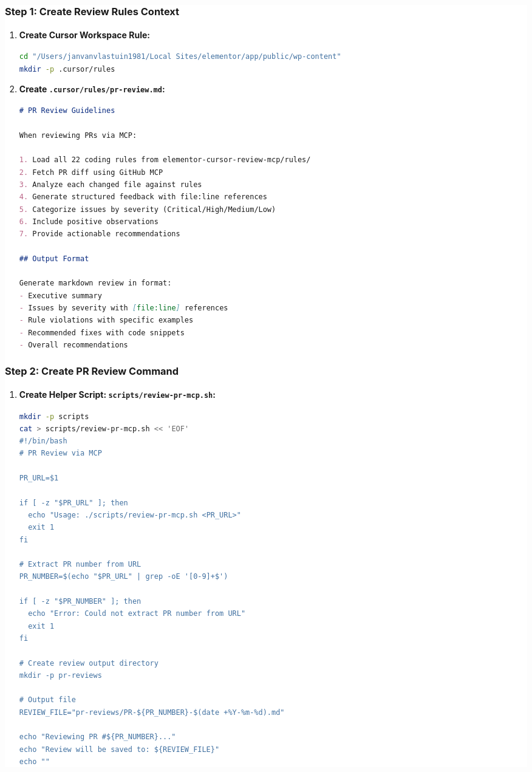 ### Step 1: Create Review Rules Context

1. **Create Cursor Workspace Rule:**
   ```bash
   cd "/Users/janvanvlastuin1981/Local Sites/elementor/app/public/wp-content"
   mkdir -p .cursor/rules
   ```

2. **Create `.cursor/rules/pr-review.md`:**
   ```markdown
   # PR Review Guidelines
   
   When reviewing PRs via MCP:
   
   1. Load all 22 coding rules from elementor-cursor-review-mcp/rules/
   2. Fetch PR diff using GitHub MCP
   3. Analyze each changed file against rules
   4. Generate structured feedback with file:line references
   5. Categorize issues by severity (Critical/High/Medium/Low)
   6. Include positive observations
   7. Provide actionable recommendations
   
   ## Output Format
   
   Generate markdown review in format:
   - Executive summary
   - Issues by severity with [file:line] references
   - Rule violations with specific examples
   - Recommended fixes with code snippets
   - Overall recommendations
   ```

### Step 2: Create PR Review Command

1. **Create Helper Script: `scripts/review-pr-mcp.sh`:**
   ```bash
   mkdir -p scripts
   cat > scripts/review-pr-mcp.sh << 'EOF'
   #!/bin/bash
   # PR Review via MCP
   
   PR_URL=$1
   
   if [ -z "$PR_URL" ]; then
     echo "Usage: ./scripts/review-pr-mcp.sh <PR_URL>"
     exit 1
   fi
   
   # Extract PR number from URL
   PR_NUMBER=$(echo "$PR_URL" | grep -oE '[0-9]+$')
   
   if [ -z "$PR_NUMBER" ]; then
     echo "Error: Could not extract PR number from URL"
     exit 1
   fi
   
   # Create review output directory
   mkdir -p pr-reviews
   
   # Output file
   REVIEW_FILE="pr-reviews/PR-${PR_NUMBER}-$(date +%Y-%m-%d).md"
   
   echo "Reviewing PR #${PR_NUMBER}..."
   echo "Review will be saved to: ${REVIEW_FILE}"
   echo ""
   ```